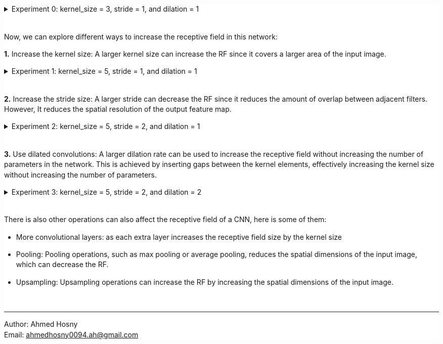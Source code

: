 <details><summary>Experiment 0: kernel_size = 3, stride = 1, and dilation = 1</summary></details>

<br>

Now, we can explore different ways to increase the receptive field in this network:

**1\.** Increase the kernel size: A larger kernel size can increase the RF since it covers a larger area of the input image.

<details><summary>Experiment 1: kernel_size = 5, stride = 1, and dilation = 1</summary></details>

<br>

**2\.** Increase the stride size: A larger stride can decrease the RF since it reduces the amount of overlap between adjacent filters. However, It reduces the spatial resolution of the output feature map.

<details><summary>Experiment 2: kernel_size = 5, stride = 2, and dilation = 1</summary></details>

<br>

**3\.** Use dilated convolutions: A larger dilation rate can be used to increase the receptive field without increasing the number of parameters in the network. This is achieved by inserting gaps between the kernel elements, effectively increasing the kernel size without increasing the number of parameters.

<details><summary>Experiment 3: kernel_size = 5, stride = 2, and dilation = 2</summary></details>

<br>

There is also other operations can also affect the receptive field of a CNN, here is some of them:

* More convolutional layers: as each extra layer increases the receptive field size by the kernel size

* Pooling: Pooling operations, such as max pooling or average pooling, reduces the spatial dimensions of the input image, which can decrease the RF.

* Upsampling: Upsampling operations can increase the RF by increasing the spatial dimensions of the input image.

<br>

---
Author: Ahmed Hosny  
Email: ahmedhosny0094.ah@gmail.com






